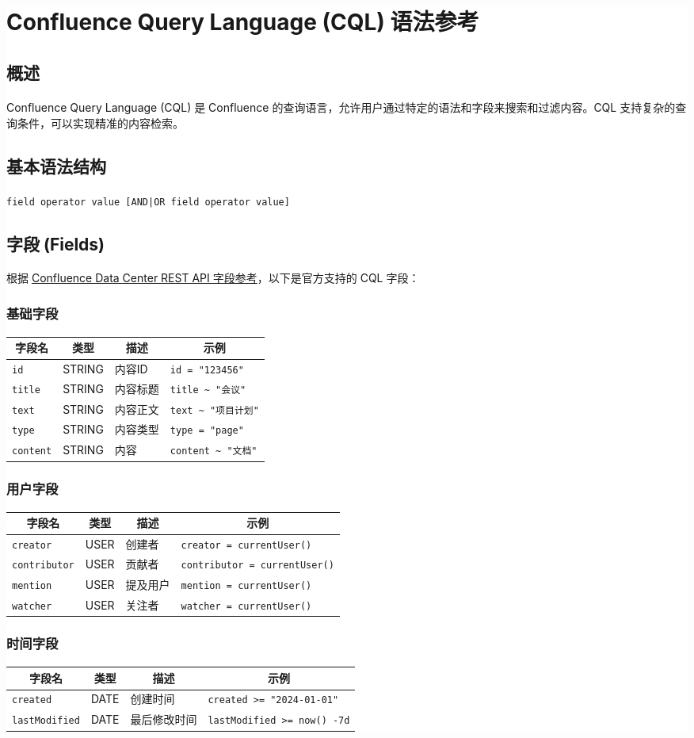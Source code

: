 # Confluence Query Language (CQL) 语法参考

## 概述

Confluence Query Language (CQL) 是 Confluence 的查询语言，允许用户通过特定的语法和字段来搜索和过滤内容。CQL 支持复杂的查询条件，可以实现精准的内容检索。

## 基本语法结构

```cql
field operator value [AND|OR field operator value]
```

## 字段 (Fields)

根据 [Confluence Data Center REST API 字段参考](https://developer.atlassian.com/server/confluence/rest/v1010/intro/#field-reference)，以下是官方支持的 CQL 字段：

### 基础字段

| 字段名    | 类型   | 描述     | 示例                |
| --------- | ------ | -------- | ------------------- |
| `id`      | STRING | 内容ID   | `id = "123456"`     |
| `title`   | STRING | 内容标题 | `title ~ "会议"`    |
| `text`    | STRING | 内容正文 | `text ~ "项目计划"` |
| `type`    | STRING | 内容类型 | `type = "page"`     |
| `content` | STRING | 内容     | `content ~ "文档"`  |

### 用户字段

| 字段名        | 类型 | 描述     | 示例                          |
| ------------- | ---- | -------- | ----------------------------- |
| `creator`     | USER | 创建者   | `creator = currentUser()`     |
| `contributor` | USER | 贡献者   | `contributor = currentUser()` |
| `mention`     | USER | 提及用户 | `mention = currentUser()`     |
| `watcher`     | USER | 关注者   | `watcher = currentUser()`     |

### 时间字段

| 字段名         | 类型 | 描述         | 示例                        |
| -------------- | ---- | ------------ | --------------------------- |
| `created`      | DATE | 创建时间     | `created >= "2024-01-01"`   |
| `lastModified` | DATE | 最后修改时间 | `lastModified >= now() -7d` |
